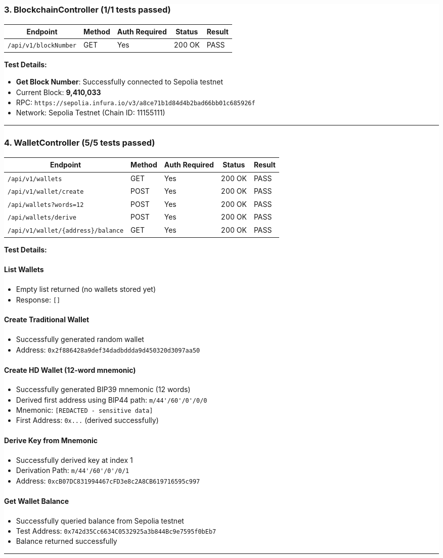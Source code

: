 
### 3. BlockchainController   (1/1 tests passed)

| Endpoint | Method | Auth Required | Status | Result |
|----------|--------|---------------|--------|--------|
| `/api/v1/blockNumber` | GET | Yes | 200 OK |   PASS |

**Test Details:**
-   **Get Block Number**: Successfully connected to Sepolia testnet
  - Current Block: **9,410,033**
  - RPC: `https://sepolia.infura.io/v3/a8ce71b1d84d4b2bad66bb01c685926f`
  - Network: Sepolia Testnet (Chain ID: 11155111)

---

### 4. WalletController   (5/5 tests passed)

| Endpoint | Method | Auth Required | Status | Result |
|----------|--------|---------------|--------|--------|
| `/api/v1/wallets` | GET | Yes | 200 OK |   PASS |
| `/api/v1/wallet/create` | POST | Yes | 200 OK |   PASS |
| `/api/wallets?words=12` | POST | Yes | 200 OK |   PASS |
| `/api/wallets/derive` | POST | Yes | 200 OK |   PASS |
| `/api/v1/wallet/{address}/balance` | GET | Yes | 200 OK |   PASS |

**Test Details:**

####   List Wallets
- Empty list returned (no wallets stored yet)
- Response: `[]`

####   Create Traditional Wallet
- Successfully generated random wallet
- Address: `0x2f886428a9def34dadbddda9d450320d3097aa50`

####   Create HD Wallet (12-word mnemonic)
- Successfully generated BIP39 mnemonic (12 words)
- Derived first address using BIP44 path: `m/44'/60'/0'/0/0`
- Mnemonic: `[REDACTED - sensitive data]`
- First Address: `0x...` (derived successfully)

####   Derive Key from Mnemonic
- Successfully derived key at index 1
- Derivation Path: `m/44'/60'/0'/0/1`
- Address: `0xcB07DC831994467cFD3e8c2A8CB619716595c997`

####   Get Wallet Balance
- Successfully queried balance from Sepolia testnet
- Test Address: `0x742d35Cc6634C0532925a3b844Bc9e7595f0bEb7`
- Balance returned successfully

---